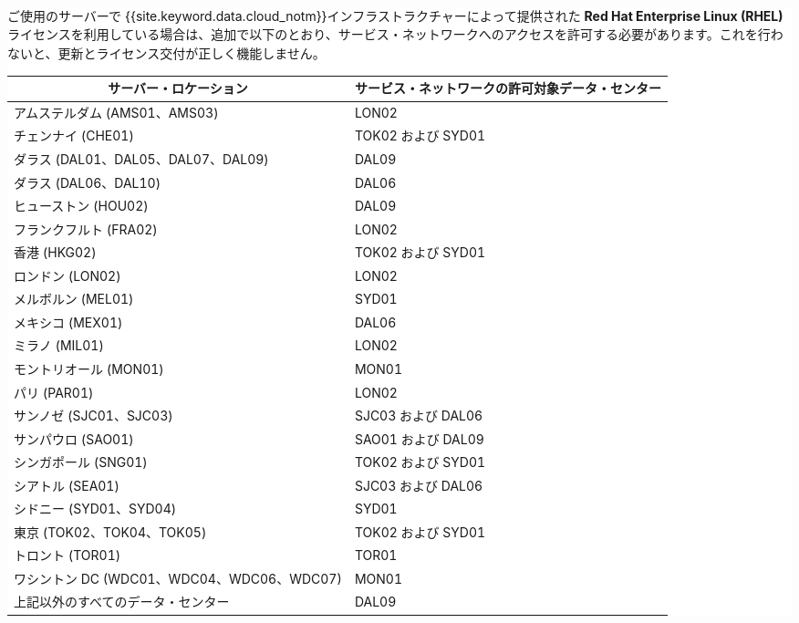 ご使用のサーバーで {{site.keyword.data.cloud_notm}}インフラストラクチャーによって提供された **Red Hat Enterprise Linux (RHEL)** ライセンスを利用している場合は、追加で以下のとおり、サービス・ネットワークへのアクセスを許可する必要があります。これを行わないと、更新とライセンス交付が正しく機能しません。

|サーバー・ロケーション|サービス・ネットワークの許可対象データ・センター|
|---|---|
|アムステルダム (AMS01、AMS03)|LON02|
|チェンナイ (CHE01)|TOK02 および SYD01|
|ダラス (DAL01、DAL05、DAL07、DAL09)|DAL09|
|ダラス (DAL06、DAL10)|DAL06|
|ヒューストン (HOU02)|DAL09|
|フランクフルト (FRA02)|LON02|
|香港 (HKG02)|TOK02 および SYD01|
|ロンドン (LON02)|LON02|
|メルボルン (MEL01)|SYD01|
|メキシコ (MEX01)|DAL06|
|ミラノ (MIL01)|LON02|
|モントリオール (MON01)|MON01|
|パリ (PAR01)|LON02|
|サンノゼ (SJC01、SJC03)|SJC03 および DAL06|
|サンパウロ (SAO01)|SAO01 および DAL09|
|シンガポール (SNG01)|TOK02 および SYD01|
|シアトル (SEA01)|SJC03 および DAL06|
|シドニー (SYD01、SYD04)|SYD01|
|東京 (TOK02、TOK04、TOK05)|TOK02 および SYD01|
|トロント (TOR01)|TOR01|
|ワシントン DC (WDC01、WDC04、WDC06、WDC07)|MON01|
|上記以外のすべてのデータ・センター|DAL09|
